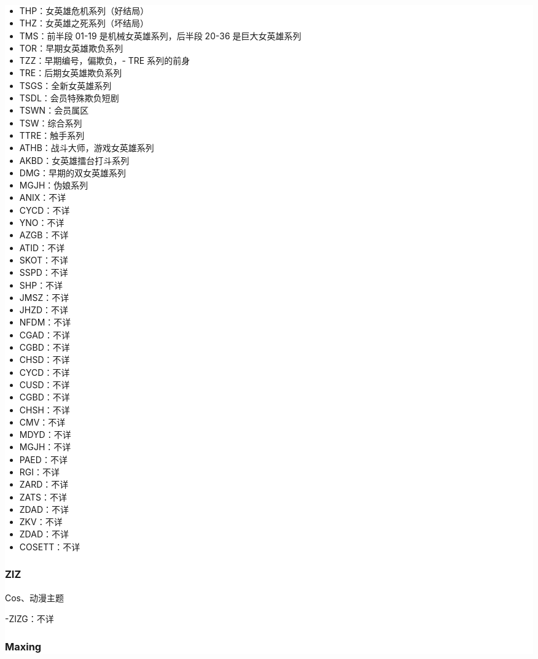 - THP：女英雄危机系列（好结局）
- THZ：女英雄之死系列（坏结局）
- TMS：前半段 01-19 是机械女英雄系列，后半段 20-36 是巨大女英雄系列
- TOR：早期女英雄欺负系列
- TZZ：早期编号，偏欺负，- TRE 系列的前身
- TRE：后期女英雄欺负系列
- TSGS：全新女英雄系列
- TSDL：会员特殊欺负短剧
- TSWN：会员属区
- TSW：综合系列
- TTRE：触手系列
- ATHB：战斗大师，游戏女英雄系列
- AKBD：女英雄擂台打斗系列
- DMG：早期的双女英雄系列
- MGJH：伪娘系列
- ANIX：不详
- CYCD：不详
- YNO：不详
- AZGB：不详
- ATID：不详
- SKOT：不详
- SSPD：不详
- SHP：不详
- JMSZ：不详
- JHZD：不详
- NFDM：不详
- CGAD：不详
- CGBD：不详
- CHSD：不详
- CYCD：不详
- CUSD：不详
- CGBD：不详
- CHSH：不详
- CMV：不详
- MDYD：不详
- MGJH：不详
- PAED：不详
- RGI：不详
- ZARD：不详
- ZATS：不详
- ZDAD：不详
- ZKV：不详
- ZDAD：不详
- COSETT：不详

### ZIZ

Cos、动漫主题

-ZIZG：不详

### Maxing
